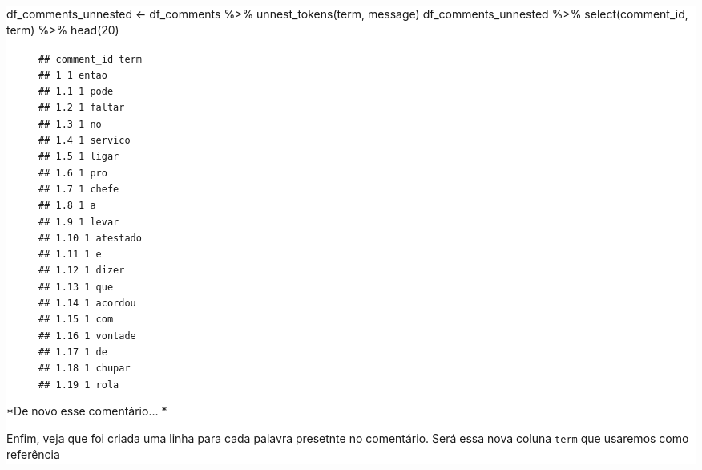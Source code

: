 </span><span class="n">df_comments_unnested</span><span class="w"> </span><span class="o">&lt;-</span><span class="w"> </span><span class="n">df_comments</span><span class="w"> </span><span class="o">%&gt;%</span><span class="w"> </span><span class="n">unnest_tokens</span><span class="p">(</span><span class="n">term</span><span class="p">,</span><span class="w"> </span><span class="n">message</span><span class="p">)</span><span class="w"> </span><span class="n">df_comments_unnested</span><span class="w"> </span><span class="o">%&gt;%</span><span class="w"> </span><span class="n">select</span><span class="p">(</span><span class="n">comment_id</span><span class="p">,</span><span class="w"> </span><span class="n">term</span><span class="p">)</span><span class="w"> </span><span class="o">%&gt;%</span><span class="w"> </span><span class="n">head</span><span class="p">(</span><span class="m">20</span><span class="p">)</span></code></pre>
</figure>
<figure class="highlight">
<pre><code class="language-text">## comment_id term
## 1 1 entao
## 1.1 1 pode
## 1.2 1 faltar
## 1.3 1 no
## 1.4 1 servico
## 1.5 1 ligar
## 1.6 1 pro
## 1.7 1 chefe
## 1.8 1 a
## 1.9 1 levar
## 1.10 1 atestado
## 1.11 1 e
## 1.12 1 dizer
## 1.13 1 que
## 1.14 1 acordou
## 1.15 1 com
## 1.16 1 vontade
## 1.17 1 de
## 1.18 1 chupar
## 1.19 1 rola</code></pre>
</figure>
<p>
*De novo esse comentário… *
</p>
<p>
Enfim, veja que foi criada uma linha para cada palavra presetnte no
comentário. Será essa nova coluna
<code class="highlighter-rouge">term</code> que usaremos como referência